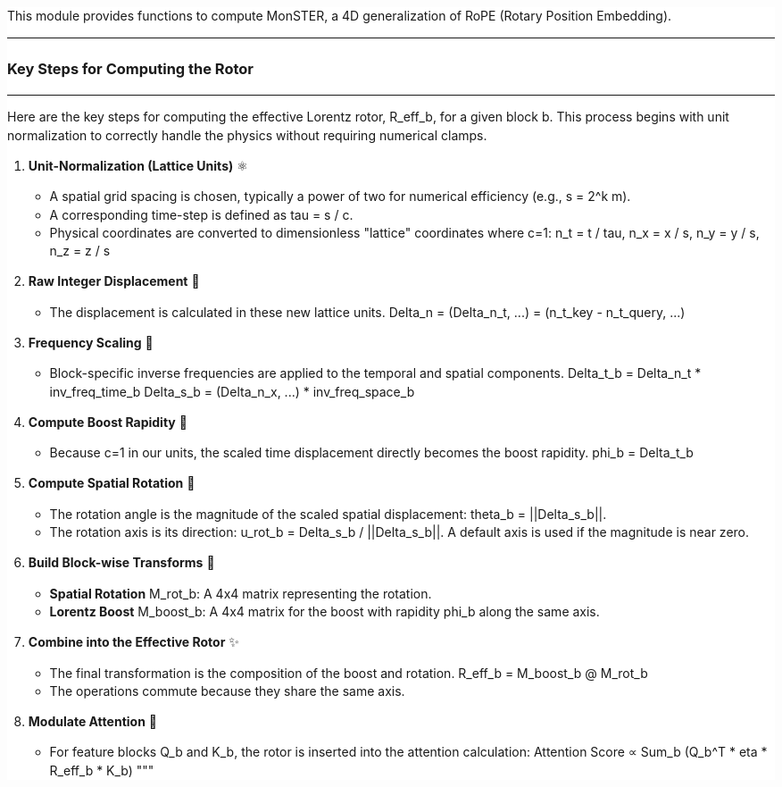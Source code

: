 This module provides functions to compute MonSTER, a 4D generalization of
RoPE (Rotary Position Embedding).

---
### Key Steps for Computing the Rotor
---

Here are the key steps for computing the effective Lorentz rotor, R_eff_b,
for a given block b. This process begins with unit normalization to correctly
handle the physics without requiring numerical clamps.

1.  **Unit-Normalization (Lattice Units)** ⚛️
    - A spatial grid spacing is chosen, typically a power of two for numerical
      efficiency (e.g., s = 2^k m).
    - A corresponding time-step is defined as tau = s / c.
    - Physical coordinates are converted to dimensionless "lattice" coordinates
      where c=1:
        n_t = t / tau, n_x = x / s, n_y = y / s, n_z = z / s

2.  **Raw Integer Displacement** 📏
    - The displacement is calculated in these new lattice units.
        Delta_n = (Delta_n_t, ...) = (n_t_key - n_t_query, ...)

3.  **Frequency Scaling** 🌊
    - Block-specific inverse frequencies are applied to the temporal and
      spatial components.
        Delta_t_b = Delta_n_t * inv_freq_time_b
        Delta_s_b = (Delta_n_x, ...) * inv_freq_space_b

4.  **Compute Boost Rapidity** 🚀
    - Because c=1 in our units, the scaled time displacement directly
      becomes the boost rapidity.
        phi_b = Delta_t_b

5.  **Compute Spatial Rotation** 🔄
    - The rotation angle is the magnitude of the scaled spatial displacement:
      theta_b = ||Delta_s_b||.
    - The rotation axis is its direction: u_rot_b = Delta_s_b / ||Delta_s_b||.
      A default axis is used if the magnitude is near zero.

6.  **Build Block-wise Transforms** 🧱
    - **Spatial Rotation** M_rot_b: A 4x4 matrix representing the rotation.
    - **Lorentz Boost** M_boost_b: A 4x4 matrix for the boost with
      rapidity phi_b along the same axis.

7.  **Combine into the Effective Rotor** ✨
    - The final transformation is the composition of the boost and rotation.
        R_eff_b = M_boost_b @ M_rot_b
    - The operations commute because they share the same axis.

8.  **Modulate Attention** 🧠
    - For feature blocks Q_b and K_b, the rotor is inserted into the
      attention calculation:
        Attention Score ∝ Sum_b (Q_b^T * eta * R_eff_b * K_b)
"""

